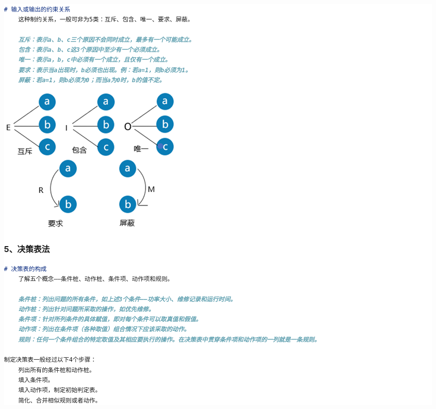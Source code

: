 ```markdown
# 输入或输出的约束关系
	这种制约关系，一般可非为5类：互斥、包含、唯一、要求、屏蔽。

	互斥：表示a、b、c三个原因不会同时成立，最多有一个可能成立。
	包含：表示a、b、c这3个原因中至少有一个必须成立。
	唯一：表示a，b，c中必须有一个成立，且仅有一个成立。
	要求：表示当a出现时，b必须也出现。例：若a=1，则b必须为1。
	屏蔽：若a=1，则b必须为0；而当a为0时，b的值不定。

```

![image-20211212154408337](%E8%BD%AF%E4%BB%B6%E6%B5%8B%E8%AF%95.assets/image-20211212154408337.png)

### 5、决策表法

```markdown
# 决策表的构成
	了解五个概念——条件桩、动作桩、条件项、动作项和规则。

	条件桩：列出问题的所有条件，如上述3个条件——功率大小、维修记录和运行时间。
	动作桩：列出针对问题所采取的操作，如优先维修。
	条件项：针对所列条件的具体赋值，即对每个条件可以取真值和假值。
	动作项：列出在条件项（各种取值）组合情况下应该采取的动作。
	规则：任何一个条件组合的特定取值及其相应要执行的操作。在决策表中贯穿条件项和动作项的一列就是一条规则。

制定决策表一般经过以下4个步骤：
	列出所有的条件桩和动作桩。
	填入条件项。
	填入动作项，制定初始判定表。
	简化、合并相似规则或者动作。
```




